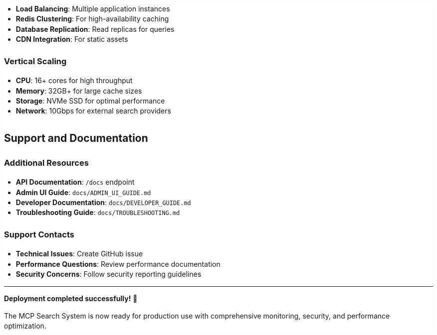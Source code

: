 - **Load Balancing**: Multiple application instances
- **Redis Clustering**: For high-availability caching
- **Database Replication**: Read replicas for queries
- **CDN Integration**: For static assets

### Vertical Scaling

- **CPU**: 16+ cores for high throughput
- **Memory**: 32GB+ for large cache sizes
- **Storage**: NVMe SSD for optimal performance
- **Network**: 10Gbps for external search providers

## Support and Documentation

### Additional Resources

- **API Documentation**: `/docs` endpoint
- **Admin UI Guide**: `docs/ADMIN_UI_GUIDE.md`
- **Developer Documentation**: `docs/DEVELOPER_GUIDE.md`
- **Troubleshooting Guide**: `docs/TROUBLESHOOTING.md`

### Support Contacts

- **Technical Issues**: Create GitHub issue
- **Performance Questions**: Review performance documentation
- **Security Concerns**: Follow security reporting guidelines

---

**Deployment completed successfully!** 🚀

The MCP Search System is now ready for production use with comprehensive monitoring, security, and performance optimization.
